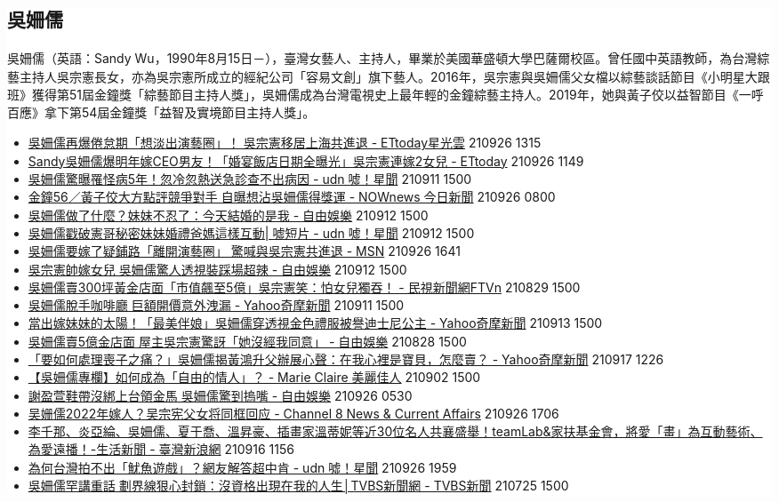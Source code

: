 ## 吳姍儒

吳姍儒（英語：Sandy Wu，1990年8月15日－），臺灣女藝人、主持人，畢業於美國華盛頓大學巴薩爾校區。曾任國中英語教師，為台灣綜藝主持人吳宗憲長女，亦為吳宗憲所成立的經紀公司「容易文創」旗下藝人。2016年，吳宗憲與吳姍儒父女檔以綜藝談話節目《小明星大跟班》獲得第51屆金鐘獎「綜藝節目主持人獎」，吳姍儒成為台灣電視史上最年輕的金鐘綜藝主持人。2019年，她與黃子佼以益智節目《一呼百應》拿下第54屆金鐘獎「益智及實境節目主持人獎」。
- [吳姍儒再爆倦怠期「想淡出演藝圈」！ 吳宗憲移居上海共進退 - ETtoday星光雲](https://star.ettoday.net/news/2087641 "吳姍儒再爆倦怠期「想淡出演藝圈」！ 吳宗憲移居上海共進退 - ETtoday星光雲") 210926 1315
- [Sandy吳姍儒爆明年嫁CEO男友！「婚宴飯店日期全曝光」吳宗憲連嫁2女兒 - ETtoday](https://www.ettoday.net/news/20210926/2087593.htm "Sandy吳姍儒爆明年嫁CEO男友！「婚宴飯店日期全曝光」吳宗憲連嫁2女兒 - ETtoday") 210926 1149
- [吳姍儒驚曝罹怪病5年！忽冷忽熱送急診查不出病因 - udn 噓！星聞](https://stars.udn.com/star/story/10091/5738521 "吳姍儒驚曝罹怪病5年！忽冷忽熱送急診查不出病因 - udn 噓！星聞") 210911 1500
- [金鐘56／黃子佼大方點評競爭對手 自曝想沾吳姍儒得獎運 - NOWnews 今日新聞](https://www.nownews.com/news/5391400 "金鐘56／黃子佼大方點評競爭對手 自曝想沾吳姍儒得獎運 - NOWnews 今日新聞") 210926 0800
- [吳姍儒做了什麼？妹妹不忍了：今天結婚的是我 - 自由娛樂](https://ent.ltn.com.tw/news/breakingnews/3670282 "吳姍儒做了什麼？妹妹不忍了：今天結婚的是我 - 自由娛樂") 210912 1500
- [吳姍儒戳破憲哥秘密妹妹婚禮爸媽這樣互動| 噓短片 - udn 噓！星聞](https://stars.udn.com/video/play/1022/1215607 "吳姍儒戳破憲哥秘密妹妹婚禮爸媽這樣互動| 噓短片 - udn 噓！星聞") 210912 1500
- [吳姍儒要嫁了疑鋪路「離開演藝圈」 驚喊與吳宗憲共進退 - MSN](https://www.msn.com/zh-tw/entertainment/news/%E5%90%B3%E5%A7%8D%E5%84%92%E8%A6%81%E5%AB%81%E4%BA%86%E7%96%91%E9%8B%AA%E8%B7%AF-%E9%9B%A2%E9%96%8B%E6%BC%94%E8%97%9D%E5%9C%88-%E9%A9%9A%E5%96%8A%E8%88%87%E5%90%B3%E5%AE%97%E6%86%B2%E5%85%B1%E9%80%B2%E9%80%80/ar-AAOPDGk "吳姍儒要嫁了疑鋪路「離開演藝圈」 驚喊與吳宗憲共進退 - MSN") 210926 1641
- [吳宗憲帥嫁女兒 吳姍儒驚人透視裝踩場超辣 - 自由娛樂](https://ent.ltn.com.tw/news/breakingnews/3669405 "吳宗憲帥嫁女兒 吳姍儒驚人透視裝踩場超辣 - 自由娛樂") 210912 1500
- [吳姍儒賣300坪黃金店面「市值飆至5億」吳宗憲笑：怕女兒獨吞！ - 民視新聞網FTVn](https://www.ftvnews.com.tw/news/detail/2021829W0196 "吳姍儒賣300坪黃金店面「市值飆至5億」吳宗憲笑：怕女兒獨吞！ - 民視新聞網FTVn") 210829 1500
- [吳姍儒脫手咖啡廳 巨額開價意外洩漏 - Yahoo奇摩新聞](https://tw.news.yahoo.com/%E5%90%B3%E5%A7%8D%E5%84%92%E8%84%AB%E6%89%8B%E5%92%96%E5%95%A1%E5%BB%B3-%E5%B7%A8%E9%A1%8D%E9%96%8B%E5%83%B9%E6%84%8F%E5%A4%96%E6%B4%A9%E6%BC%8F-061503631.html "吳姍儒脫手咖啡廳 巨額開價意外洩漏 - Yahoo奇摩新聞") 210911 1500
- [當出嫁妹妹的太陽！「最美伴娘」吳姍儒穿透視金色禮服被譽迪士尼公主 - Yahoo奇摩新聞](https://tw.news.yahoo.com/%E7%95%B6%E5%87%BA%E5%AB%81%E5%A6%B9%E5%A6%B9%E7%9A%84%E5%A4%AA%E9%99%BD-%E6%9C%80%E7%BE%8E%E4%BC%B4%E5%A8%98-%E5%90%B3%E5%A7%8D%E5%84%92%E7%A9%BF%E9%80%8F%E8%A6%96%E9%87%91%E8%89%B2%E7%A6%AE%E6%9C%8D%E8%A2%AB%E8%AD%BD%E8%BF%AA%E5%A3%AB%E5%B0%BC%E5%85%AC%E4%B8%BB-101623501.html "當出嫁妹妹的太陽！「最美伴娘」吳姍儒穿透視金色禮服被譽迪士尼公主 - Yahoo奇摩新聞") 210913 1500
- [吳姍儒賣5億金店面 屋主吳宗憲驚訝「她沒經我同意」 - 自由娛樂](https://ent.ltn.com.tw/news/breakingnews/3653761 "吳姍儒賣5億金店面 屋主吳宗憲驚訝「她沒經我同意」 - 自由娛樂") 210828 1500
- [「要如何處理喪子之痛？」吳姍儒揭黃鴻升父辦展心聲：在我心裡是寶貝，怎麼賣？ - Yahoo奇摩新聞](https://tw.news.yahoo.com/%E8%A6%81%E5%A6%82%E4%BD%95%E8%99%95%E7%90%86%E5%96%AA%E5%AD%90%E4%B9%8B%E7%97%9B-%E5%90%B3%E5%A7%8D%E5%84%92%E6%8F%AD%E9%BB%83%E9%B4%BB%E5%8D%87%E7%88%B6%E8%BE%A6%E5%B1%95%E5%BF%83%E8%81%B2-%E5%9C%A8%E6%88%91%E5%BF%83%E8%A3%A1%E6%98%AF%E5%AF%B6%E8%B2%9D-%E6%80%8E%E9%BA%BC%E8%B3%A3-042600796.html "「要如何處理喪子之痛？」吳姍儒揭黃鴻升父辦展心聲：在我心裡是寶貝，怎麼賣？ - Yahoo奇摩新聞") 210917 1226
- [【吳姍儒專欄】如何成為「自由的情人」？ - Marie Claire 美麗佳人](https://www.marieclaire.com.tw/community/opinion/59986 "【吳姍儒專欄】如何成為「自由的情人」？ - Marie Claire 美麗佳人") 210902 1500
- [謝盈萱鞋帶沒綁上台領金馬 吳姍儒驚到摀嘴 - 自由娛樂](https://ent.ltn.com.tw/news/paper/1474857 "謝盈萱鞋帶沒綁上台領金馬 吳姍儒驚到摀嘴 - 自由娛樂") 210926 0530
- [吴姗儒2022年嫁人？吴宗宪父女将同框回应 - Channel 8 News & Current Affairs](https://entlife.8world.com/e-news/jacky-wu-daughter-sandy-wu-1599606 "吴姗儒2022年嫁人？吴宗宪父女将同框回应 - Channel 8 News & Current Affairs") 210926 1706
- [李千那、炎亞綸、吳姍儒、夏于喬、溫昇豪、插畫家溫蒂妮等近30位名人共襄盛舉！teamLab&家扶基金會，將愛「畫」為互動藝術、為愛遠播！-生活新聞 - 臺灣新浪網](https://news.sina.com.tw/article/20210916/39972944.html "李千那、炎亞綸、吳姍儒、夏于喬、溫昇豪、插畫家溫蒂妮等近30位名人共襄盛舉！teamLab&家扶基金會，將愛「畫」為互動藝術、為愛遠播！-生活新聞 - 臺灣新浪網") 210916 1156
- [為何台灣拍不出「魷魚遊戲」？網友解答超中肯 - udn 噓！星聞](https://stars.udn.com/star/story/10091/5773243 "為何台灣拍不出「魷魚遊戲」？網友解答超中肯 - udn 噓！星聞") 210926 1959
- [吳姍儒罕講重話 劃界線狠心封鎖：沒資格出現在我的人生│TVBS新聞網 - TVBS新聞](https://news.tvbs.com.tw/entertainment/1552377 "吳姍儒罕講重話 劃界線狠心封鎖：沒資格出現在我的人生│TVBS新聞網 - TVBS新聞") 210725 1500
